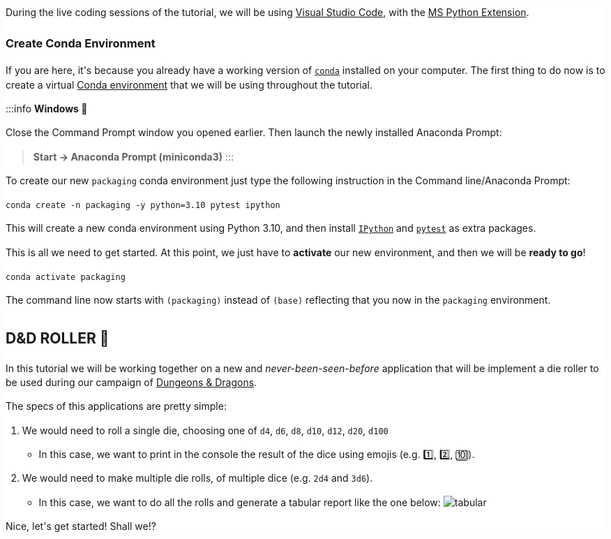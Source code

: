 During the live coding sessions of the tutorial, we will be using [Visual Studio Code](https://code.visualstudio.com/), with the [MS Python Extension](https://marketplace.visualstudio.com/items?itemName=ms-python.python).

### Create Conda Environment

If you are here, it's because you already have a working version of [`conda`](https://docs.conda.io/en/latest/miniconda.html) installed on your computer. The first thing to do now is to create a virtual [Conda environment](https://conda.io/projects/conda/en/latest/user-guide/tasks/manage-environments.html) that we will be using throughout the tutorial.

:::info
**Windows 💁** 
 
Close the Command Prompt window you opened earlier.  Then launch the newly installed Anaconda Prompt:

>    **Start → Anaconda Prompt (miniconda3)**
:::

To create our new `packaging` conda environment just type the following instruction in the Command line/Anaconda Prompt:
```bash=
conda create -n packaging -y python=3.10 pytest ipython 
```

This will create a new conda environment using Python 3.10, and then install [`IPython`](https://ipython.org/) and [`pytest`](https://docs.pytest.org/en/7.3.x/) as extra packages.

This is all we need to get started. At this point, we just have to **activate** our new environment, and then we will be **ready to go**! 

```bash=
conda activate packaging
```

The command line now starts with `(packaging)` instead of `(base)` reflecting that you now in the `packaging` environment.

## D&D ROLLER :game_die: 

In this tutorial we will be working together on a new and _never-been-seen-before_ application that will be implement a die roller to be used during our campaign of [Dungeons & Dragons](https://dnd.wizards.com/).

The specs of this applications are pretty simple: 

1. We would need to roll a single die, choosing one of `d4`, `d6`, `d8`, `d10`, `d12`, `d20`, `d100`
    * In this case, we want to print in the console the result of the dice using emojis (e.g. :one:, :two:, :keycap_ten:).
    
2. We would need to make multiple die rolls, of multiple dice (e.g. `2d4` and `3d6`).
    * In this case, we want to do all the rolls and generate a tabular report like the one below:
    ![tabular](https://raw.githubusercontent.com/kreicer/dice-roller-bot/main/img/006.png)
    
Nice, let's get started! Shall we!?
    